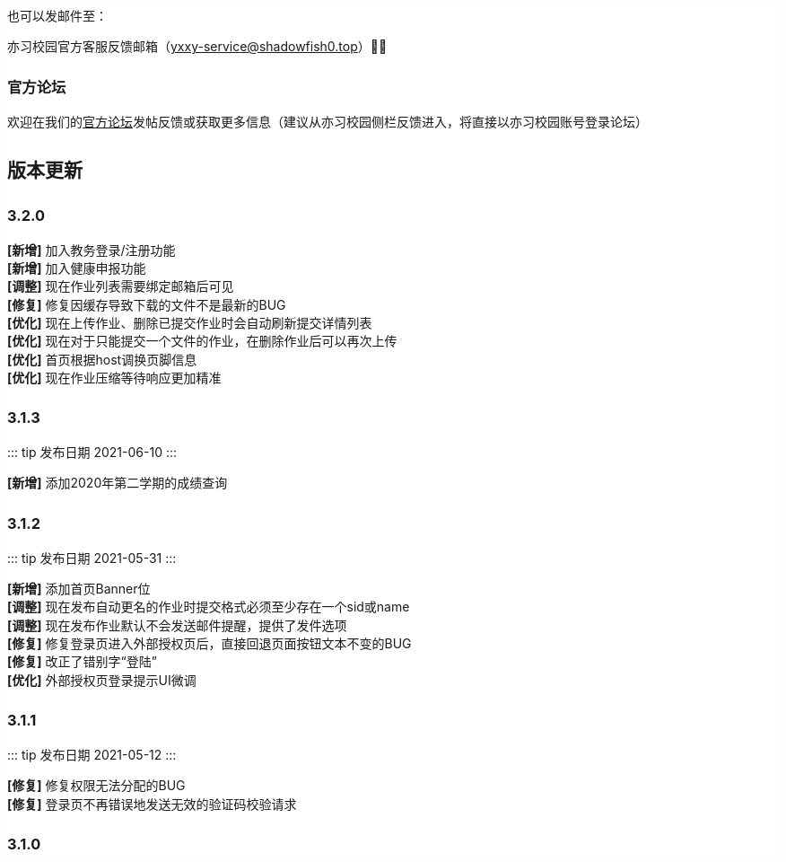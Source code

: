 也可以发邮件至：

亦习校园官方客服反馈邮箱（yxxy-service@shadowfish0.top）:mega::mega:

### 官方论坛

欢迎在我们的[官方论坛](https://support.qq.com/products/298998/)发帖反馈或获取更多信息（建议从亦习校园侧栏反馈进入，将直接以亦习校园账号登录论坛）

## 版本更新

### 3.2.0

**[新增]** 加入教务登录/注册功能  
**[新增]** 加入健康申报功能  
**[调整]** 现在作业列表需要绑定邮箱后可见  
**[修复]** 修复因缓存导致下载的文件不是最新的BUG   
**[优化]** 现在上传作业、删除已提交作业时会自动刷新提交详情列表  
**[优化]** 现在对于只能提交一个文件的作业，在删除作业后可以再次上传  
**[优化]** 首页根据host调换页脚信息  
**[优化]** 现在作业压缩等待响应更加精准  

### 3.1.3

::: tip 发布日期
2021-06-10
:::

**[新增]** 添加2020年第二学期的成绩查询

### 3.1.2

::: tip 发布日期
2021-05-31
:::

**[新增]** 添加首页Banner位  
**[调整]** 现在发布自动更名的作业时提交格式必须至少存在一个sid或name  
**[调整]** 现在发布作业默认不会发送邮件提醒，提供了发件选项  
**[修复]** 修复登录页进入外部授权页后，直接回退页面按钮文本不变的BUG  
**[修复]** 改正了错别字“登陆”  
**[优化]** 外部授权页登录提示UI微调  

### 3.1.1

::: tip 发布日期
2021-05-12
:::

**[修复]** 修复权限无法分配的BUG  
**[修复]** 登录页不再错误地发送无效的验证码校验请求  

### 3.1.0
